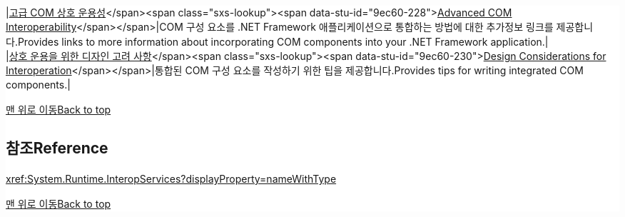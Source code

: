 |<span data-ttu-id="9ec60-228">[고급 COM 상호 운용성](https://docs.microsoft.com/previous-versions/dotnet/netframework-4.0/bd9cdfyx(v=vs.100))</span><span class="sxs-lookup"><span data-stu-id="9ec60-228">[Advanced COM Interoperability](https://docs.microsoft.com/previous-versions/dotnet/netframework-4.0/bd9cdfyx(v=vs.100))</span></span>|<span data-ttu-id="9ec60-229">COM 구성 요소를 .NET Framework 애플리케이션으로 통합하는 방법에 대한 추가정보 링크를 제공합니다.</span><span class="sxs-lookup"><span data-stu-id="9ec60-229">Provides links to more information about incorporating COM components into your .NET Framework application.</span></span>|  
|<span data-ttu-id="9ec60-230">[상호 운용을 위한 디자인 고려 사항](https://docs.microsoft.com/previous-versions/dotnet/netframework-4.0/61aax4kh(v=vs.100))</span><span class="sxs-lookup"><span data-stu-id="9ec60-230">[Design Considerations for Interoperation](https://docs.microsoft.com/previous-versions/dotnet/netframework-4.0/61aax4kh(v=vs.100))</span></span>|<span data-ttu-id="9ec60-231">통합된 COM 구성 요소를 작성하기 위한 팁을 제공합니다.</span><span class="sxs-lookup"><span data-stu-id="9ec60-231">Provides tips for writing integrated COM components.</span></span>|  
  
 [<span data-ttu-id="9ec60-232">맨 위로 이동</span><span class="sxs-lookup"><span data-stu-id="9ec60-232">Back to top</span></span>](#top)  
  
<a name="reference"></a>   
## <a name="reference"></a><span data-ttu-id="9ec60-233">참조</span><span class="sxs-lookup"><span data-stu-id="9ec60-233">Reference</span></span>  
 <xref:System.Runtime.InteropServices?displayProperty=nameWithType>  
  
 [<span data-ttu-id="9ec60-234">맨 위로 이동</span><span class="sxs-lookup"><span data-stu-id="9ec60-234">Back to top</span></span>](#top)
